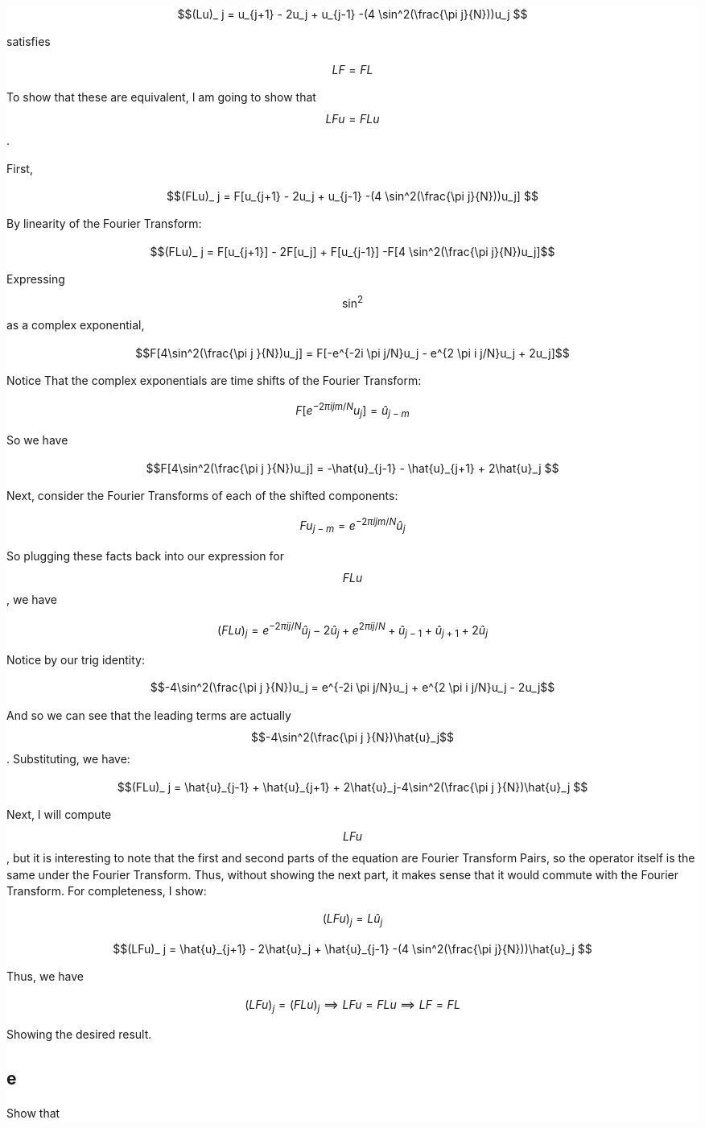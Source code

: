 $$(Lu)_ j = u_{j+1} - 2u_j + u_{j-1} -(4 \sin^2(\frac{\pi j}{N}))u_j $$

satisfies

$$LF = FL $$

To show that these are equivalent, I am going to show that $$LFu =FLu$$.

First,


$$(FLu)_ j = F[u_{j+1} - 2u_j + u_{j-1} -(4 \sin^2(\frac{\pi j}{N}))u_j] $$

By linearity of the Fourier Transform:

$$(FLu)_ j = F[u_{j+1}] - 2F[u_j] + F[u_{j-1}] -F[4 \sin^2(\frac{\pi j}{N})u_j]$$

Expressing $$\sin^2$$ as a complex exponential,  

$$F[4\sin^2(\frac{\pi j }{N})u_j] =  F[-e^{-2i \pi j/N}u_j - e^{2 \pi i j/N}u_j + 2u_j]$$

Notice That the complex exponentials are time shifts of the Fourier Transform:

$$F[e^{-2 \pi i j m/N} u_j] = \hat{u}_{j-m} $$

So we have

$$F[4\sin^2(\frac{\pi j }{N})u_j] =  -\hat{u}_{j-1} - \hat{u}_{j+1} + 2\hat{u}_j $$

Next, consider the Fourier Transforms of each of the shifted components:

$$ Fu_{j-m} = e^{-2 \pi i j m/N} \hat{u}_j$$

So plugging these facts back into our expression for $$FLu$$, we have

$$(FLu)_ j = e^{-2 \pi i j/N} \hat{u}_j - 2 \hat{u}_j + e^{2\pi i j/N } + \hat{u}_{j-1} + \hat{u}_{j+1} + 2\hat{u}_j  $$

Notice by our trig identity:

$$-4\sin^2(\frac{\pi j }{N})u_j =  e^{-2i \pi j/N}u_j + e^{2 \pi i j/N}u_j - 2u_j$$

And so we can see that the leading terms are actually $$-4\sin^2(\frac{\pi j }{N})\hat{u}_j$$. Substituting, we have:

$$(FLu)_ j =  \hat{u}_{j-1} + \hat{u}_{j+1} + 2\hat{u}_j-4\sin^2(\frac{\pi j }{N})\hat{u}_j  $$

Next, I will compute $$LFu$$, but it is interesting to note that the first and second parts of the equation are Fourier Transform Pairs, so the operator itself is the same under the Fourier Transform. Thus, without showing the next part, it makes sense that it would commute with the Fourier Transform. For completeness, I show:

$$(LFu)_ j = L \hat{u}_j$$

$$(LFu)_ j = \hat{u}_{j+1} - 2\hat{u}_j + \hat{u}_{j-1} -(4 \sin^2(\frac{\pi j}{N}))\hat{u}_j $$

Thus, we have

$$(LFu)_ j  = (FLu)_ j \implies LFu = FLu \implies LF = FL$$

Showing the desired result.

## e
Show that
